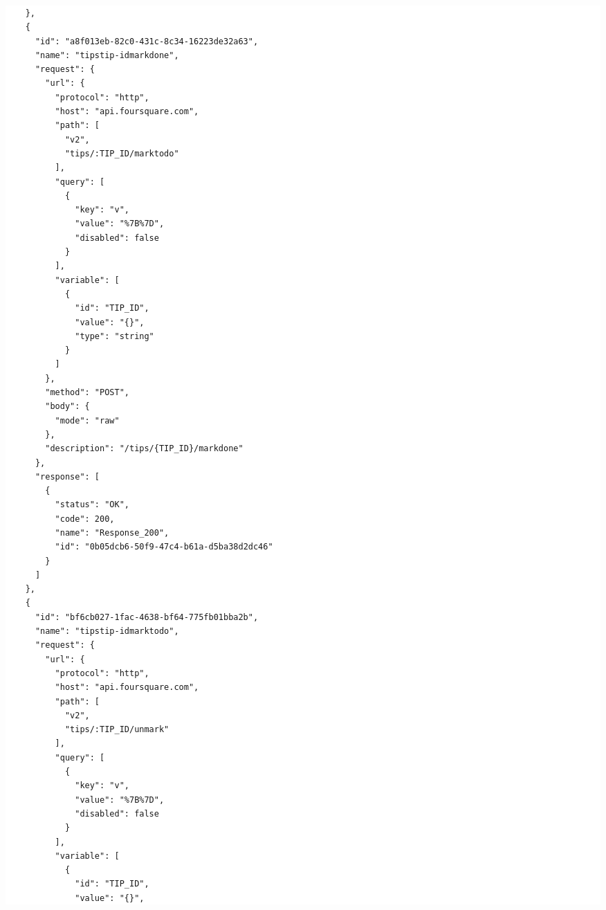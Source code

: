         },
        {
          "id": "a8f013eb-82c0-431c-8c34-16223de32a63",
          "name": "tipstip-idmarkdone",
          "request": {
            "url": {
              "protocol": "http",
              "host": "api.foursquare.com",
              "path": [
                "v2",
                "tips/:TIP_ID/marktodo"
              ],
              "query": [
                {
                  "key": "v",
                  "value": "%7B%7D",
                  "disabled": false
                }
              ],
              "variable": [
                {
                  "id": "TIP_ID",
                  "value": "{}",
                  "type": "string"
                }
              ]
            },
            "method": "POST",
            "body": {
              "mode": "raw"
            },
            "description": "/tips/{TIP_ID}/markdone"
          },
          "response": [
            {
              "status": "OK",
              "code": 200,
              "name": "Response_200",
              "id": "0b05dcb6-50f9-47c4-b61a-d5ba38d2dc46"
            }
          ]
        },
        {
          "id": "bf6cb027-1fac-4638-bf64-775fb01bba2b",
          "name": "tipstip-idmarktodo",
          "request": {
            "url": {
              "protocol": "http",
              "host": "api.foursquare.com",
              "path": [
                "v2",
                "tips/:TIP_ID/unmark"
              ],
              "query": [
                {
                  "key": "v",
                  "value": "%7B%7D",
                  "disabled": false
                }
              ],
              "variable": [
                {
                  "id": "TIP_ID",
                  "value": "{}",